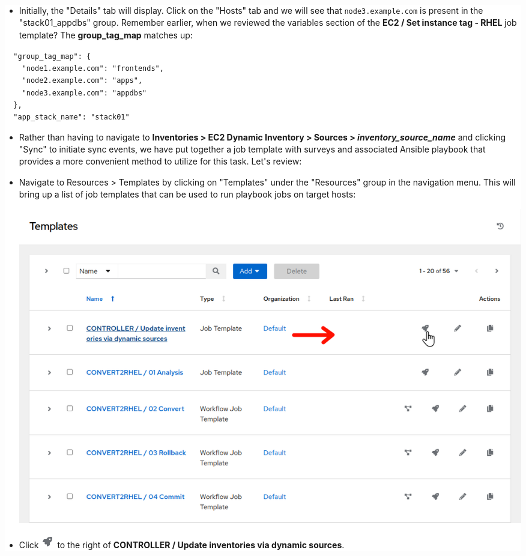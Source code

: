 - Initially, the "Details" tab will display. Click on the "Hosts" tab and we will see that `node3.example.com` is present in the "stack01_appdbs" group. Remember earlier, when we reviewed the variables section of the **EC2 / Set instance tag - RHEL** job template? The **group_tag_map** matches up:

```
  "group_tag_map": {
    "node1.example.com": "frontends",
    "node2.example.com": "apps",
    "node3.example.com": "appdbs"
  },
  "app_stack_name": "stack01"
```

- Rather than having to navigate to **Inventories > EC2 Dynamic Inventory > Sources > _inventory_source_name_** and clicking "Sync" to initiate sync events, we have put together a job template with surveys and associated Ansible playbook that provides a more convenient method to utilize for this task. Let's review:

- Navigate to Resources > Templates by clicking on "Templates" under the "Resources" group in the navigation menu. This will bring up a list of job templates that can be used to run playbook jobs on target hosts:

  ![Job templates listed on AAP Web UI](images/update_inventory_01.png)

- Click ![launch](images/convert2rhel-aap2-launch.png) to the right of **CONTROLLER / Update inventories via dynamic sources**.  
